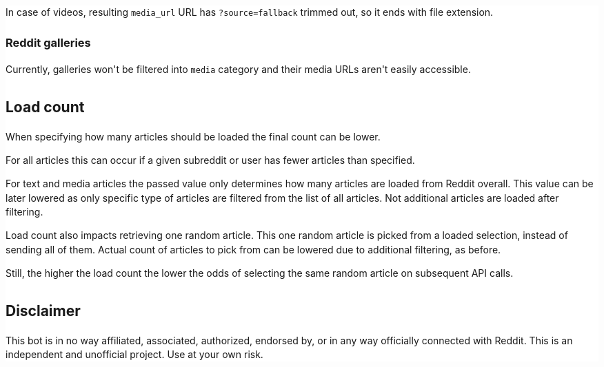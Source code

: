 In case of videos, resulting `media_url` URL has `?source=fallback` trimmed out, so it ends with file extension.


### Reddit galleries

Currently, galleries won't be filtered into `media` category and their media URLs aren't easily accessible.



## Load count

When specifying how many articles should be loaded the final count can be lower.

For all articles this can occur if a given subreddit or user has fewer articles than specified.

For text and media articles the passed value only determines how many articles are loaded from Reddit overall.
This value can be later lowered as only specific type of articles are filtered from the list of all articles.
Not additional articles are loaded after filtering.

Load count also impacts retrieving one random article.
This one random article is picked from a loaded selection, instead of sending all of them.
Actual count of articles to pick from can be lowered due to additional filtering, as before.

Still, the higher the load count the lower the odds of selecting the same random article on subsequent API calls.



## Disclaimer

This bot is in no way affiliated, associated, authorized, endorsed by, or in any way officially connected with Reddit.
This is an independent and unofficial project.
Use at your own risk.
